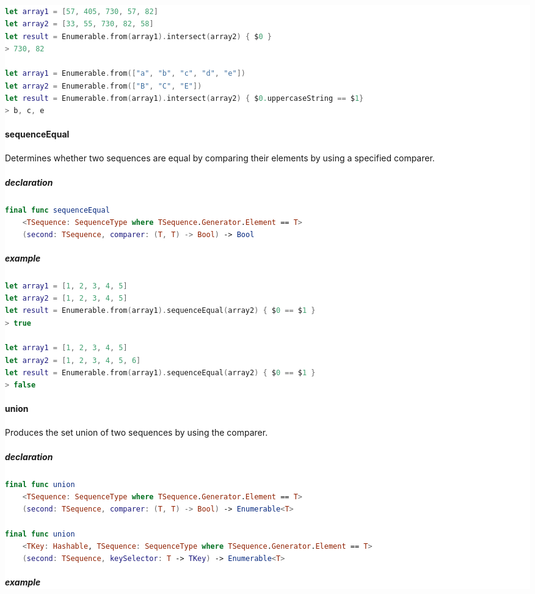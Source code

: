 ```swift
let array1 = [57, 405, 730, 57, 82]
let array2 = [33, 55, 730, 82, 58]
let result = Enumerable.from(array1).intersect(array2) { $0 }
> 730, 82

let array1 = Enumerable.from(["a", "b", "c", "d", "e"])
let array2 = Enumerable.from(["B", "C", "E"])
let result = Enumerable.from(array1).intersect(array2) { $0.uppercaseString == $1}
> b, c, e
```

#### sequenceEqual

Determines whether two sequences are equal by comparing their elements by using a specified comparer.

##### declaration

```swift
final func sequenceEqual
    <TSequence: SequenceType where TSequence.Generator.Element == T>
    (second: TSequence, comparer: (T, T) -> Bool) -> Bool
```

##### example

```swift
let array1 = [1, 2, 3, 4, 5]
let array2 = [1, 2, 3, 4, 5]
let result = Enumerable.from(array1).sequenceEqual(array2) { $0 == $1 }
> true

let array1 = [1, 2, 3, 4, 5]
let array2 = [1, 2, 3, 4, 5, 6]
let result = Enumerable.from(array1).sequenceEqual(array2) { $0 == $1 }
> false
```

#### union

Produces the set union of two sequences by using the comparer.

##### declaration

```swift
final func union
    <TSequence: SequenceType where TSequence.Generator.Element == T>
    (second: TSequence, comparer: (T, T) -> Bool) -> Enumerable<T>

final func union
    <TKey: Hashable, TSequence: SequenceType where TSequence.Generator.Element == T>
    (second: TSequence, keySelector: T -> TKey) -> Enumerable<T>
```

##### example
